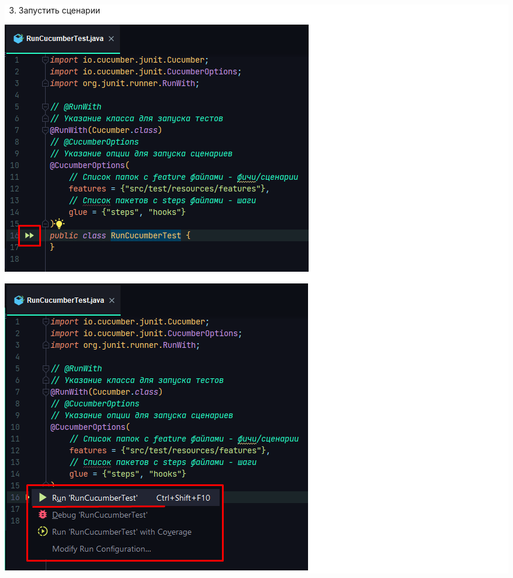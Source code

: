 
3. Запустить сценарии

![New Maven Project - Запуск всех сценариев](./_Files/2.%20New%20Project/9.%20Run%20Tests/08.png "New Project - Запуск всех сценариев")

![New Maven Project - Запуск всех сценариев](./_Files/2.%20New%20Project/9.%20Run%20Tests/09.png "New Project - Результаты запуска сценария")
